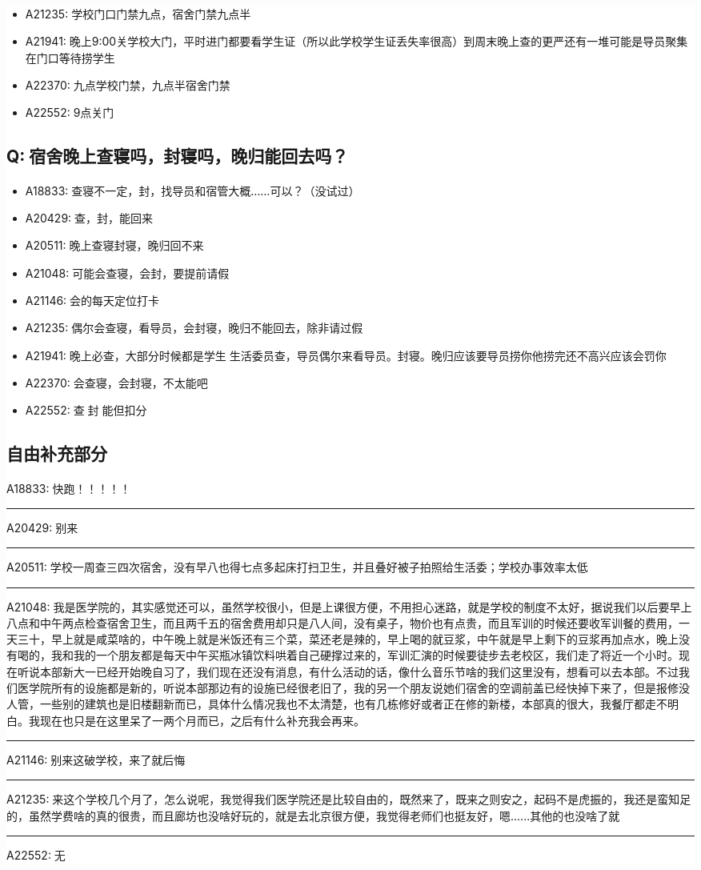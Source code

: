 - A21235: 学校门口门禁九点，宿舍门禁九点半

- A21941: 晚上9:00关学校大门，平时进门都要看学生证（所以此学校学生证丢失率很高）到周末晚上查的更严还有一堆可能是导员聚集在门口等待捞学生

- A22370: 九点学校门禁，九点半宿舍门禁

- A22552: 9点关门

## Q: 宿舍晚上查寝吗，封寝吗，晚归能回去吗？

- A18833: 查寝不一定，封，找导员和宿管大概……可以？（没试过）

- A20429: 查，封，能回来

- A20511: 晚上查寝封寝，晚归回不来

- A21048: 可能会查寝，会封，要提前请假

- A21146: 会的每天定位打卡

- A21235: 偶尔会查寝，看导员，会封寝，晚归不能回去，除非请过假

- A21941: 晚上必查，大部分时候都是学生 生活委员查，导员偶尔来看导员。封寝。晚归应该要导员捞你他捞完还不高兴应该会罚你

- A22370: 会查寝，会封寝，不太能吧

- A22552: 查 封 能但扣分

## 自由补充部分

A18833: 快跑！！！！！

***

A20429: 别来

***

A20511: 学校一周查三四次宿舍，没有早八也得七点多起床打扫卫生，并且叠好被子拍照给生活委；学校办事效率太低

***

A21048: 我是医学院的，其实感觉还可以，虽然学校很小，但是上课很方便，不用担心迷路，就是学校的制度不太好，据说我们以后要早上八点和中午两点检查宿舍卫生，而且两千五的宿舍费用却只是八人间，没有桌子，物价也有点贵，而且军训的时候还要收军训餐的费用，一天三十，早上就是咸菜啥的，中午晚上就是米饭还有三个菜，菜还老是辣的，早上喝的就豆浆，中午就是早上剩下的豆浆再加点水，晚上没有喝的，我和我的一个朋友都是每天中午买瓶冰镇饮料哄着自己硬撑过来的，军训汇演的时候要徒步去老校区，我们走了将近一个小时。现在听说本部新大一已经开始晚自习了，我们现在还没有消息，有什么活动的话，像什么音乐节啥的我们这里没有，想看可以去本部。不过我们医学院所有的设施都是新的，听说本部那边有的设施已经很老旧了，我的另一个朋友说她们宿舍的空调前盖已经快掉下来了，但是报修没人管，一些别的建筑也是旧楼翻新而已，具体什么情况我也不太清楚，也有几栋修好或者正在修的新楼，本部真的很大，我餐厅都走不明白。我现在也只是在这里呆了一两个月而已，之后有什么补充我会再来。

***

A21146: 别来这破学校，来了就后悔

***

A21235: 来这个学校几个月了，怎么说呢，我觉得我们医学院还是比较自由的，既然来了，既来之则安之，起码不是虎振的，我还是蛮知足的，虽然学费啥的真的很贵，而且廊坊也没啥好玩的，就是去北京很方便，我觉得老师们也挺友好，嗯......其他的也没啥了就

***

A22552: 无